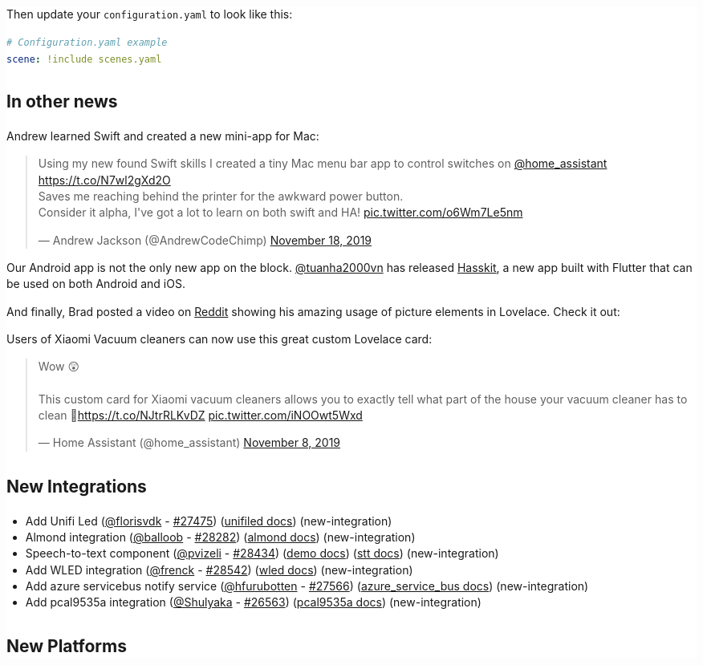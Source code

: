 Then update your `configuration.yaml` to look like this:

```yaml
# Configuration.yaml example
scene: !include scenes.yaml
```

## In other news

Andrew learned Swift and created a new mini-app for Mac:

<blockquote class="twitter-tweet"><p lang="en" dir="ltr">Using my new found Swift skills I created a tiny Mac menu bar app to control switches on <a href="https://twitter.com/home_assistant?ref_src=twsrc%5Etfw">@home_assistant</a> <a href="https://t.co/N7wl2gXd2O">https://t.co/N7wl2gXd2O</a><br>Saves me reaching behind the printer for the awkward power button.<br>Consider it alpha, I&#39;ve got a lot to learn on both swift and HA! <a href="https://t.co/o6Wm7Le5nm">pic.twitter.com/o6Wm7Le5nm</a></p>&mdash; Andrew Jackson (@AndrewCodeChimp) <a href="https://twitter.com/AndrewCodeChimp/status/1196377630070755328?ref_src=twsrc%5Etfw">November 18, 2019</a>
</blockquote>

Our Android app is not the only new app on the block. [@tuanha2000vn](https://github.com/tuanha2000vn) has released [Hasskit](https://github.com/tuanha2000vn/hasskit/), a new app built with Flutter that can be used on both Android and iOS.

And finally, Brad posted a video on [Reddit](https://www.reddit.com/r/homeassistant/comments/dz1qsi/picture_elements_are_so_fun_i_made_a_bad_video/) showing his amazing usage of picture elements in Lovelace. Check it out:

<div class='videoWrapper'>
<iframe width="560" height="315" src="https://www.youtube-nocookie.com/embed/SqIMUSegjrs" frameborder="0" allowfullscreen></iframe>
</div>

Users of Xiaomi Vacuum cleaners can now use this great custom Lovelace card:

<blockquote class="twitter-tweet"><p lang="en" dir="ltr">Wow 😲<br><br>This custom card for Xiaomi vacuum cleaners allows you to exactly tell what part of the house your vacuum cleaner has to clean 👏<a href="https://t.co/NJtrRLKvDZ">https://t.co/NJtrRLKvDZ</a> <a href="https://t.co/iNOOwt5Wxd">pic.twitter.com/iNOOwt5Wxd</a></p>&mdash; Home Assistant (@home_assistant) <a href="https://twitter.com/home_assistant/status/1192889842440507392?ref_src=twsrc%5Etfw">November 8, 2019</a>
</blockquote>

## New Integrations

- Add Unifi Led ([@florisvdk] - [#27475]) ([unifiled docs]) (new-integration)
- Almond integration ([@balloob] - [#28282]) ([almond docs]) (new-integration)
- Speech-to-text component ([@pvizeli] - [#28434]) ([demo docs]) ([stt docs]) (new-integration)
- Add WLED integration ([@frenck] - [#28542]) ([wled docs]) (new-integration)
- Add azure servicebus notify service ([@hfurubotten] - [#27566]) ([azure_service_bus docs]) (new-integration)
- Add pcal9535a integration ([@Shulyaka] - [#26563]) ([pcal9535a docs]) (new-integration)

## New Platforms


[#28899]: https://github.com/home-assistant/home-assistant/pull/28899
[#28925]: https://github.com/home-assistant/home-assistant/pull/28925
[@bramkragten]: https://github.com/bramkragten
[@cgtobi]: https://github.com/cgtobi
[frontend docs]: /integrations/frontend/
[netatmo docs]: /integrations/netatmo/
[#29219]: https://github.com/home-assistant/home-assistant/pull/29219
[@bramkragten]: https://github.com/bramkragten
[smartthings docs]: /components/smartthings/
[#28943]: https://github.com/home-assistant/home-assistant/pull/28943
[#28949]: https://github.com/home-assistant/home-assistant/pull/28949
[#28956]: https://github.com/home-assistant/home-assistant/pull/28956
[#28973]: https://github.com/home-assistant/home-assistant/pull/28973
[#28996]: https://github.com/home-assistant/home-assistant/pull/28996
[#29010]: https://github.com/home-assistant/home-assistant/pull/29010
[@bramkragten]: https://github.com/bramkragten
[@cgtobi]: https://github.com/cgtobi
[@frenck]: https://github.com/frenck
[@jjlawren]: https://github.com/jjlawren
[@pvizeli]: https://github.com/pvizeli
[@shred86]: https://github.com/shred86
[abode docs]: /integrations/abode/
[alexa docs]: /integrations/alexa/
[deconz docs]: /integrations/deconz/
[frontend docs]: /integrations/frontend/
[netatmo docs]: /integrations/netatmo/
[plex docs]: /integrations/plex/
[#26563]: https://github.com/home-assistant/home-assistant/pull/26563
[#26656]: https://github.com/home-assistant/home-assistant/pull/26656
[#26675]: https://github.com/home-assistant/home-assistant/pull/26675
[#26692]: https://github.com/home-assistant/home-assistant/pull/26692
[#27111]: https://github.com/home-assistant/home-assistant/pull/27111
[#27237]: https://github.com/home-assistant/home-assistant/pull/27237
[#27296]: https://github.com/home-assistant/home-assistant/pull/27296
[#27306]: https://github.com/home-assistant/home-assistant/pull/27306
[#27307]: https://github.com/home-assistant/home-assistant/pull/27307
[#27324]: https://github.com/home-assistant/home-assistant/pull/27324
[#27366]: https://github.com/home-assistant/home-assistant/pull/27366
[#27475]: https://github.com/home-assistant/home-assistant/pull/27475
[#27492]: https://github.com/home-assistant/home-assistant/pull/27492
[#27517]: https://github.com/home-assistant/home-assistant/pull/27517
[#27538]: https://github.com/home-assistant/home-assistant/pull/27538
[#27541]: https://github.com/home-assistant/home-assistant/pull/27541
[#27548]: https://github.com/home-assistant/home-assistant/pull/27548
[#27566]: https://github.com/home-assistant/home-assistant/pull/27566
[#27712]: https://github.com/home-assistant/home-assistant/pull/27712
[#27735]: https://github.com/home-assistant/home-assistant/pull/27735
[#27761]: https://github.com/home-assistant/home-assistant/pull/27761
[#27763]: https://github.com/home-assistant/home-assistant/pull/27763
[#27765]: https://github.com/home-assistant/home-assistant/pull/27765
[#27773]: https://github.com/home-assistant/home-assistant/pull/27773
[#27775]: https://github.com/home-assistant/home-assistant/pull/27775
[#27796]: https://github.com/home-assistant/home-assistant/pull/27796
[#27817]: https://github.com/home-assistant/home-assistant/pull/27817
[#27830]: https://github.com/home-assistant/home-assistant/pull/27830
[#27860]: https://github.com/home-assistant/home-assistant/pull/27860
[#27941]: https://github.com/home-assistant/home-assistant/pull/27941
[#27949]: https://github.com/home-assistant/home-assistant/pull/27949
[#27970]: https://github.com/home-assistant/home-assistant/pull/27970
[#28049]: https://github.com/home-assistant/home-assistant/pull/28049
[#28063]: https://github.com/home-assistant/home-assistant/pull/28063
[#28142]: https://github.com/home-assistant/home-assistant/pull/28142
[#28161]: https://github.com/home-assistant/home-assistant/pull/28161
[#28163]: https://github.com/home-assistant/home-assistant/pull/28163
[#28168]: https://github.com/home-assistant/home-assistant/pull/28168
[#28171]: https://github.com/home-assistant/home-assistant/pull/28171
[#28175]: https://github.com/home-assistant/home-assistant/pull/28175
[#28176]: https://github.com/home-assistant/home-assistant/pull/28176
[#28178]: https://github.com/home-assistant/home-assistant/pull/28178
[#28179]: https://github.com/home-assistant/home-assistant/pull/28179
[#28180]: https://github.com/home-assistant/home-assistant/pull/28180
[#28181]: https://github.com/home-assistant/home-assistant/pull/28181
[#28182]: https://github.com/home-assistant/home-assistant/pull/28182
[#28186]: https://github.com/home-assistant/home-assistant/pull/28186
[#28187]: https://github.com/home-assistant/home-assistant/pull/28187
[#28188]: https://github.com/home-assistant/home-assistant/pull/28188
[#28189]: https://github.com/home-assistant/home-assistant/pull/28189
[#28190]: https://github.com/home-assistant/home-assistant/pull/28190
[#28191]: https://github.com/home-assistant/home-assistant/pull/28191
[#28196]: https://github.com/home-assistant/home-assistant/pull/28196
[#28201]: https://github.com/home-assistant/home-assistant/pull/28201
[#28203]: https://github.com/home-assistant/home-assistant/pull/28203
[#28204]: https://github.com/home-assistant/home-assistant/pull/28204
[#28207]: https://github.com/home-assistant/home-assistant/pull/28207
[#28210]: https://github.com/home-assistant/home-assistant/pull/28210
[#28212]: https://github.com/home-assistant/home-assistant/pull/28212
[#28214]: https://github.com/home-assistant/home-assistant/pull/28214
[#28215]: https://github.com/home-assistant/home-assistant/pull/28215
[#28216]: https://github.com/home-assistant/home-assistant/pull/28216
[#28217]: https://github.com/home-assistant/home-assistant/pull/28217
[#28220]: https://github.com/home-assistant/home-assistant/pull/28220
[#28225]: https://github.com/home-assistant/home-assistant/pull/28225
[#28228]: https://github.com/home-assistant/home-assistant/pull/28228
[#28230]: https://github.com/home-assistant/home-assistant/pull/28230
[#28231]: https://github.com/home-assistant/home-assistant/pull/28231
[#28234]: https://github.com/home-assistant/home-assistant/pull/28234
[#28236]: https://github.com/home-assistant/home-assistant/pull/28236
[#28237]: https://github.com/home-assistant/home-assistant/pull/28237
[#28238]: https://github.com/home-assistant/home-assistant/pull/28238
[#28240]: https://github.com/home-assistant/home-assistant/pull/28240
[#28247]: https://github.com/home-assistant/home-assistant/pull/28247
[#28248]: https://github.com/home-assistant/home-assistant/pull/28248
[#28250]: https://github.com/home-assistant/home-assistant/pull/28250
[#28252]: https://github.com/home-assistant/home-assistant/pull/28252
[#28257]: https://github.com/home-assistant/home-assistant/pull/28257
[#28258]: https://github.com/home-assistant/home-assistant/pull/28258
[#28260]: https://github.com/home-assistant/home-assistant/pull/28260
[#28261]: https://github.com/home-assistant/home-assistant/pull/28261
[#28262]: https://github.com/home-assistant/home-assistant/pull/28262
[#28269]: https://github.com/home-assistant/home-assistant/pull/28269
[#28270]: https://github.com/home-assistant/home-assistant/pull/28270
[#28271]: https://github.com/home-assistant/home-assistant/pull/28271
[#28273]: https://github.com/home-assistant/home-assistant/pull/28273
[#28277]: https://github.com/home-assistant/home-assistant/pull/28277
[#28278]: https://github.com/home-assistant/home-assistant/pull/28278
[#28282]: https://github.com/home-assistant/home-assistant/pull/28282
[#28285]: https://github.com/home-assistant/home-assistant/pull/28285
[#28286]: https://github.com/home-assistant/home-assistant/pull/28286
[#28287]: https://github.com/home-assistant/home-assistant/pull/28287
[#28288]: https://github.com/home-assistant/home-assistant/pull/28288
[#28291]: https://github.com/home-assistant/home-assistant/pull/28291
[#28293]: https://github.com/home-assistant/home-assistant/pull/28293
[#28299]: https://github.com/home-assistant/home-assistant/pull/28299
[#28300]: https://github.com/home-assistant/home-assistant/pull/28300
[#28301]: https://github.com/home-assistant/home-assistant/pull/28301
[#28304]: https://github.com/home-assistant/home-assistant/pull/28304
[#28305]: https://github.com/home-assistant/home-assistant/pull/28305
[#28310]: https://github.com/home-assistant/home-assistant/pull/28310
[#28311]: https://github.com/home-assistant/home-assistant/pull/28311
[#28312]: https://github.com/home-assistant/home-assistant/pull/28312
[#28313]: https://github.com/home-assistant/home-assistant/pull/28313
[#28322]: https://github.com/home-assistant/home-assistant/pull/28322
[#28324]: https://github.com/home-assistant/home-assistant/pull/28324
[#28330]: https://github.com/home-assistant/home-assistant/pull/28330
[#28338]: https://github.com/home-assistant/home-assistant/pull/28338
[#28339]: https://github.com/home-assistant/home-assistant/pull/28339
[#28349]: https://github.com/home-assistant/home-assistant/pull/28349
[#28352]: https://github.com/home-assistant/home-assistant/pull/28352
[#28362]: https://github.com/home-assistant/home-assistant/pull/28362
[#28369]: https://github.com/home-assistant/home-assistant/pull/28369
[#28382]: https://github.com/home-assistant/home-assistant/pull/28382
[#28385]: https://github.com/home-assistant/home-assistant/pull/28385
[#28401]: https://github.com/home-assistant/home-assistant/pull/28401
[#28403]: https://github.com/home-assistant/home-assistant/pull/28403
[#28407]: https://github.com/home-assistant/home-assistant/pull/28407
[#28413]: https://github.com/home-assistant/home-assistant/pull/28413
[#28417]: https://github.com/home-assistant/home-assistant/pull/28417
[#28421]: https://github.com/home-assistant/home-assistant/pull/28421
[#28422]: https://github.com/home-assistant/home-assistant/pull/28422
[#28423]: https://github.com/home-assistant/home-assistant/pull/28423
[#28424]: https://github.com/home-assistant/home-assistant/pull/28424
[#28428]: https://github.com/home-assistant/home-assistant/pull/28428
[#28429]: https://github.com/home-assistant/home-assistant/pull/28429
[#28434]: https://github.com/home-assistant/home-assistant/pull/28434
[#28438]: https://github.com/home-assistant/home-assistant/pull/28438
[#28442]: https://github.com/home-assistant/home-assistant/pull/28442
[#28445]: https://github.com/home-assistant/home-assistant/pull/28445
[#28449]: https://github.com/home-assistant/home-assistant/pull/28449
[#28452]: https://github.com/home-assistant/home-assistant/pull/28452
[#28458]: https://github.com/home-assistant/home-assistant/pull/28458
[#28463]: https://github.com/home-assistant/home-assistant/pull/28463
[#28465]: https://github.com/home-assistant/home-assistant/pull/28465
[#28468]: https://github.com/home-assistant/home-assistant/pull/28468
[#28470]: https://github.com/home-assistant/home-assistant/pull/28470
[#28478]: https://github.com/home-assistant/home-assistant/pull/28478
[#28487]: https://github.com/home-assistant/home-assistant/pull/28487
[#28488]: https://github.com/home-assistant/home-assistant/pull/28488
[#28490]: https://github.com/home-assistant/home-assistant/pull/28490
[#28503]: https://github.com/home-assistant/home-assistant/pull/28503
[#28506]: https://github.com/home-assistant/home-assistant/pull/28506
[#28507]: https://github.com/home-assistant/home-assistant/pull/28507
[#28509]: https://github.com/home-assistant/home-assistant/pull/28509
[#28511]: https://github.com/home-assistant/home-assistant/pull/28511
[#28512]: https://github.com/home-assistant/home-assistant/pull/28512
[#28514]: https://github.com/home-assistant/home-assistant/pull/28514
[#28517]: https://github.com/home-assistant/home-assistant/pull/28517
[#28520]: https://github.com/home-assistant/home-assistant/pull/28520
[#28525]: https://github.com/home-assistant/home-assistant/pull/28525
[#28527]: https://github.com/home-assistant/home-assistant/pull/28527
[#28529]: https://github.com/home-assistant/home-assistant/pull/28529
[#28533]: https://github.com/home-assistant/home-assistant/pull/28533
[#28535]: https://github.com/home-assistant/home-assistant/pull/28535
[#28536]: https://github.com/home-assistant/home-assistant/pull/28536
[#28538]: https://github.com/home-assistant/home-assistant/pull/28538
[#28542]: https://github.com/home-assistant/home-assistant/pull/28542
[#28544]: https://github.com/home-assistant/home-assistant/pull/28544
[#28545]: https://github.com/home-assistant/home-assistant/pull/28545
[#28547]: https://github.com/home-assistant/home-assistant/pull/28547
[#28548]: https://github.com/home-assistant/home-assistant/pull/28548
[#28549]: https://github.com/home-assistant/home-assistant/pull/28549
[#28550]: https://github.com/home-assistant/home-assistant/pull/28550
[#28551]: https://github.com/home-assistant/home-assistant/pull/28551
[#28552]: https://github.com/home-assistant/home-assistant/pull/28552
[#28553]: https://github.com/home-assistant/home-assistant/pull/28553
[#28554]: https://github.com/home-assistant/home-assistant/pull/28554
[#28570]: https://github.com/home-assistant/home-assistant/pull/28570
[#28574]: https://github.com/home-assistant/home-assistant/pull/28574
[#28578]: https://github.com/home-assistant/home-assistant/pull/28578
[#28582]: https://github.com/home-assistant/home-assistant/pull/28582
[#28584]: https://github.com/home-assistant/home-assistant/pull/28584
[#28591]: https://github.com/home-assistant/home-assistant/pull/28591
[#28594]: https://github.com/home-assistant/home-assistant/pull/28594
[#28597]: https://github.com/home-assistant/home-assistant/pull/28597
[#28599]: https://github.com/home-assistant/home-assistant/pull/28599
[#28600]: https://github.com/home-assistant/home-assistant/pull/28600
[#28603]: https://github.com/home-assistant/home-assistant/pull/28603
[#28605]: https://github.com/home-assistant/home-assistant/pull/28605
[#28606]: https://github.com/home-assistant/home-assistant/pull/28606
[#28608]: https://github.com/home-assistant/home-assistant/pull/28608
[#28612]: https://github.com/home-assistant/home-assistant/pull/28612
[#28618]: https://github.com/home-assistant/home-assistant/pull/28618
[#28620]: https://github.com/home-assistant/home-assistant/pull/28620
[#28621]: https://github.com/home-assistant/home-assistant/pull/28621
[#28625]: https://github.com/home-assistant/home-assistant/pull/28625
[#28632]: https://github.com/home-assistant/home-assistant/pull/28632
[#28636]: https://github.com/home-assistant/home-assistant/pull/28636
[#28638]: https://github.com/home-assistant/home-assistant/pull/28638
[#28644]: https://github.com/home-assistant/home-assistant/pull/28644
[#28651]: https://github.com/home-assistant/home-assistant/pull/28651
[#28658]: https://github.com/home-assistant/home-assistant/pull/28658
[#28663]: https://github.com/home-assistant/home-assistant/pull/28663
[#28664]: https://github.com/home-assistant/home-assistant/pull/28664
[#28667]: https://github.com/home-assistant/home-assistant/pull/28667
[#28674]: https://github.com/home-assistant/home-assistant/pull/28674
[#28679]: https://github.com/home-assistant/home-assistant/pull/28679
[#28681]: https://github.com/home-assistant/home-assistant/pull/28681
[#28682]: https://github.com/home-assistant/home-assistant/pull/28682
[#28688]: https://github.com/home-assistant/home-assistant/pull/28688
[#28692]: https://github.com/home-assistant/home-assistant/pull/28692
[#28694]: https://github.com/home-assistant/home-assistant/pull/28694
[#28707]: https://github.com/home-assistant/home-assistant/pull/28707
[#28708]: https://github.com/home-assistant/home-assistant/pull/28708
[#28709]: https://github.com/home-assistant/home-assistant/pull/28709
[#28710]: https://github.com/home-assistant/home-assistant/pull/28710
[#28711]: https://github.com/home-assistant/home-assistant/pull/28711
[#28713]: https://github.com/home-assistant/home-assistant/pull/28713
[#28717]: https://github.com/home-assistant/home-assistant/pull/28717
[#28723]: https://github.com/home-assistant/home-assistant/pull/28723
[#28725]: https://github.com/home-assistant/home-assistant/pull/28725
[#28729]: https://github.com/home-assistant/home-assistant/pull/28729
[#28733]: https://github.com/home-assistant/home-assistant/pull/28733
[#28737]: https://github.com/home-assistant/home-assistant/pull/28737
[#28746]: https://github.com/home-assistant/home-assistant/pull/28746
[#28750]: https://github.com/home-assistant/home-assistant/pull/28750
[#28754]: https://github.com/home-assistant/home-assistant/pull/28754
[#28766]: https://github.com/home-assistant/home-assistant/pull/28766
[#28768]: https://github.com/home-assistant/home-assistant/pull/28768
[#28770]: https://github.com/home-assistant/home-assistant/pull/28770
[#28778]: https://github.com/home-assistant/home-assistant/pull/28778
[#28782]: https://github.com/home-assistant/home-assistant/pull/28782
[#28794]: https://github.com/home-assistant/home-assistant/pull/28794
[#28797]: https://github.com/home-assistant/home-assistant/pull/28797
[#28802]: https://github.com/home-assistant/home-assistant/pull/28802
[#28814]: https://github.com/home-assistant/home-assistant/pull/28814
[#28822]: https://github.com/home-assistant/home-assistant/pull/28822
[#28828]: https://github.com/home-assistant/home-assistant/pull/28828
[#28829]: https://github.com/home-assistant/home-assistant/pull/28829
[#28852]: https://github.com/home-assistant/home-assistant/pull/28852
[#28871]: https://github.com/home-assistant/home-assistant/pull/28871
[#28875]: https://github.com/home-assistant/home-assistant/pull/28875
[#28881]: https://github.com/home-assistant/home-assistant/pull/28881
[#28896]: https://github.com/home-assistant/home-assistant/pull/28896
[#28908]: https://github.com/home-assistant/home-assistant/pull/28908
[@adminiuga]: https://github.com/Adminiuga
[@anonym-tsk]: https://github.com/Anonym-tsk
[@bkpepe]: https://github.com/BKPepe
[@garyokie]: https://github.com/GaryOkie
[@grodesh]: https://github.com/Grodesh
[@harlemsquirrel]: https://github.com/HarlemSquirrel
[@hexf]: https://github.com/HexF
[@jphutchins]: https://github.com/JPHutchins
[@jefflirion]: https://github.com/JeffLIrion
[@jongilmore]: https://github.com/JonGilmore
[@kane610]: https://github.com/Kane610
[@leocal]: https://github.com/LeoCal
[@mtrab]: https://github.com/MTrab
[@martinhjelmare]: https://github.com/MartinHjelmare
[@misiu]: https://github.com/Misiu
[@onfreund]: https://github.com/OnFreund
[@ottowinter]: https://github.com/OttoWinter
[@pixeljonas]: https://github.com/PixelJonas
[@poeschl]: https://github.com/Poeschl
[@quentame]: https://github.com/Quentame
[@santobert]: https://github.com/Santobert
[@schoonology]: https://github.com/Schoonology
[@shulyaka]: https://github.com/Shulyaka
[@stevenlooman]: https://github.com/StevenLooman
[@sukramj]: https://github.com/SukramJ
[@zironl]: https://github.com/ZiroNL
[@akasma74]: https://github.com/akasma74
[@arigit]: https://github.com/arigit
[@bachya]: https://github.com/bachya
[@balloob]: https://github.com/balloob
[@basnijholt]: https://github.com/basnijholt
[@bbrendon]: https://github.com/bbrendon
[@bendavid]: https://github.com/bendavid
[@bluestripe]: https://github.com/bluestripe
[@bouwew]: https://github.com/bouwew
[@bramkragten]: https://github.com/bramkragten
[@bwarden]: https://github.com/bwarden
[@castaway]: https://github.com/castaway
[@cgarwood]: https://github.com/cgarwood
[@cgtobi]: https://github.com/cgtobi
[@chriscla]: https://github.com/chriscla
[@crazyfx1]: https://github.com/crazyfx1
[@davet2001]: https://github.com/davet2001
[@djpremier]: https://github.com/djpremier
[@dmulcahey]: https://github.com/dmulcahey
[@effelle]: https://github.com/effelle
[@eifinger]: https://github.com/eifinger
[@eliseomartelli]: https://github.com/eliseomartelli
[@elupus]: https://github.com/elupus
[@emontnemery]: https://github.com/emontnemery
[@escoand]: https://github.com/escoand
[@exxamalte]: https://github.com/exxamalte
[@fabaff]: https://github.com/fabaff
[@florisvdk]: https://github.com/florisvdk
[@flz]: https://github.com/flz
[@fredericvl]: https://github.com/fredericvl
[@fredrike]: https://github.com/fredrike
[@frenck]: https://github.com/frenck
[@fwestenberg]: https://github.com/fwestenberg
[@gerard33]: https://github.com/gerard33
[@gngj]: https://github.com/gngj
[@guillempages]: https://github.com/guillempages
[@h4de5]: https://github.com/h4de5
[@hfurubotten]: https://github.com/hfurubotten
[@iamtpage]: https://github.com/iamtpage
[@jesserockz]: https://github.com/jesserockz
[@jjlawren]: https://github.com/jjlawren
[@jkeljo]: https://github.com/jkeljo
[@karouf]: https://github.com/karouf
[@kennedyshead]: https://github.com/kennedyshead
[@kevineriklee]: https://github.com/kevineriklee
[@kevinkk525]: https://github.com/kevinkk525
[@ktnrg45]: https://github.com/ktnrg45
[@ludeeus]: https://github.com/ludeeus
[@marthoc]: https://github.com/marthoc
[@mezz64]: https://github.com/mezz64
[@mflage]: https://github.com/mflage
[@michaelarnauts]: https://github.com/michaelarnauts
[@michaeldavie]: https://github.com/michaeldavie
[@nkaminski]: https://github.com/nkaminski
[@ochlocracy]: https://github.com/ochlocracy
[@oischinger]: https://github.com/oischinger
[@pattyland]: https://github.com/pattyland
[@persandstrom]: https://github.com/persandstrom
[@peternijssen]: https://github.com/peternijssen
[@pvizeli]: https://github.com/pvizeli
[@rohankapoorcom]: https://github.com/rohankapoorcom
[@rutkai]: https://github.com/rutkai
[@rytilahti]: https://github.com/rytilahti
[@scop]: https://github.com/scop
[@shmooey]: https://github.com/shmooey
[@snowzach]: https://github.com/snowzach
[@soraxas]: https://github.com/soraxas
[@soundstorm]: https://github.com/soundstorm
[@ssenart]: https://github.com/ssenart
[@syssi]: https://github.com/syssi
[@tefinger]: https://github.com/tefinger
[@temeteke]: https://github.com/temeteke
[@thoscut]: https://github.com/thoscut
[@timgates42]: https://github.com/timgates42
[@tlrobinson]: https://github.com/tlrobinson
[@ttroy50]: https://github.com/ttroy50
[@valkjsaaa]: https://github.com/valkjsaaa
[@vangorra]: https://github.com/vangorra
[@yeralin]: https://github.com/yeralin
[@yjajkiew]: https://github.com/yjajkiew
[@zxdavb]: https://github.com/zxdavb
[alarm_control_panel docs]: /integrations/alarm_control_panel/
[alexa docs]: /integrations/alexa/
[almond docs]: /integrations/almond/
[amazon_polly docs]: /integrations/amazon_polly/
[androidtv docs]: /integrations/androidtv/
[asuswrt docs]: /integrations/asuswrt/
[automation docs]: /integrations/automation/
[avea docs]: /integrations/avea/
[aws docs]: /integrations/aws/
[azure_service_bus docs]: /integrations/azure_service_bus/
[bluesound docs]: /integrations/bluesound/
[bmw_connected_drive docs]: /integrations/bmw_connected_drive/
[climate docs]: /integrations/climate/
[cloud docs]: /integrations/cloud/
[comfoconnect docs]: /integrations/comfoconnect/
[config docs]: /integrations/config/
[conversation docs]: /integrations/conversation/
[coolmaster docs]: /integrations/coolmaster/
[cover docs]: /integrations/cover/
[deconz docs]: /integrations/deconz/
[demo docs]: /integrations/demo/
[device_automation docs]: /integrations/device_automation/
[device_tracker docs]: /integrations/device_tracker/
[discogs docs]: /integrations/discogs/
[dlna_dmr docs]: /integrations/dlna_dmr/
[doods docs]: /integrations/doods/
[dyson docs]: /integrations/dyson/
[ecobee docs]: /integrations/ecobee/
[eight_sleep docs]: /integrations/eight_sleep/
[environment_canada docs]: /integrations/environment_canada/
[envirophat docs]: /integrations/envirophat/
[ephember docs]: /integrations/ephember/
[eq3btsmart docs]: /integrations/eq3btsmart/
[esphome docs]: /integrations/esphome/
[fan docs]: /integrations/fan/
[feedreader docs]: /integrations/feedreader/
[flux docs]: /integrations/flux/
[flux_led docs]: /integrations/flux_led/
[folder docs]: /integrations/folder/
[frontend docs]: /integrations/frontend/
[generic_thermostat docs]: /integrations/generic_thermostat/
[geniushub docs]: /integrations/geniushub/
[geonetnz_quakes docs]: /integrations/geonetnz_quakes/
[google_assistant docs]: /integrations/google_assistant/
[greeneye_monitor docs]: /integrations/greeneye_monitor/
[hangouts docs]: /integrations/hangouts/
[hassio docs]: /integrations/hassio/
[here_travel_time docs]: /integrations/here_travel_time/
[homeassistant docs]: /integrations/homeassistant/
[homekit docs]: /integrations/homekit/
[homekit_controller docs]: /integrations/homekit_controller/
[homematic docs]: /integrations/homematic/
[homematicip_cloud docs]: /integrations/homematicip_cloud/
[huawei_lte docs]: /integrations/huawei_lte/
[hue docs]: /integrations/hue/
[iaqualink docs]: /integrations/iaqualink/
[image_processing docs]: /integrations/image_processing/
[imap docs]: /integrations/imap/
[incomfort docs]: /integrations/incomfort/
[iss docs]: /integrations/iss/
[juicenet docs]: /integrations/juicenet/
[keyboard_remote docs]: /integrations/keyboard_remote/
[light docs]: /integrations/light/
[lock docs]: /integrations/lock/
[lutron docs]: /integrations/lutron/
[media_extractor docs]: /integrations/media_extractor/
[media_player docs]: /integrations/media_player/
[mpchc docs]: /integrations/mpchc/
[mqtt docs]: /integrations/mqtt/
[netatmo docs]: /integrations/netatmo/
[nextbus docs]: /integrations/nextbus/
[nut docs]: /integrations/nut/
[nzbget docs]: /integrations/nzbget/
[onvif docs]: /integrations/onvif/
[openalpr_local docs]: /integrations/openalpr_local/
[owntracks docs]: /integrations/owntracks/
[pcal9535a docs]: /integrations/pcal9535a/
[pioneer docs]: /integrations/pioneer/
[pjlink docs]: /integrations/pjlink/
[plex docs]: /integrations/plex/
[plugwise docs]: /integrations/plugwise/
[point docs]: /integrations/point/
[proxy docs]: /integrations/proxy/
[ps4 docs]: /integrations/ps4/
[qrcode docs]: /integrations/qrcode/
[reddit docs]: /integrations/reddit/
[repetier docs]: /integrations/repetier/
[saj docs]: /integrations/saj/
[samsungtv docs]: /integrations/samsungtv/
[shiftr docs]: /integrations/shiftr/
[simplisafe docs]: /integrations/simplisafe/
[snmp docs]: /integrations/snmp/
[somfy docs]: /integrations/somfy/
[ssdp docs]: /integrations/ssdp/
[stt docs]: /integrations/stt/
[swisscom docs]: /integrations/swisscom/
[synology docs]: /integrations/synology/
[systemmonitor docs]: /integrations/systemmonitor/
[tahoma docs]: /integrations/tahoma/
[telegram_bot docs]: /integrations/telegram_bot/
[tfiac docs]: /integrations/tfiac/
[thingspeak docs]: /integrations/thingspeak/
[tile docs]: /integrations/tile/
[tradfri docs]: /integrations/tradfri/
[transmission docs]: /integrations/transmission/
[twitch docs]: /integrations/twitch/
[twitter docs]: /integrations/twitter/
[unifiled docs]: /integrations/unifiled/
[upnp docs]: /integrations/upnp/
[vacuum docs]: /integrations/vacuum/
[venstar docs]: /integrations/venstar/
[verisure docs]: /integrations/verisure/
[vicare docs]: /integrations/vicare/
[vivotek docs]: /integrations/vivotek/
[water_heater docs]: /integrations/water_heater/
[watson_tts docs]: /integrations/watson_tts/
[websocket_api docs]: /integrations/websocket_api/
[withings docs]: /integrations/withings/
[wled docs]: /integrations/wled/
[xiaomi_miio docs]: /integrations/xiaomi_miio/
[zha docs]: /integrations/zha/
[zoneminder docs]: /integrations/zoneminder/
[zwave docs]: /integrations/zwave/